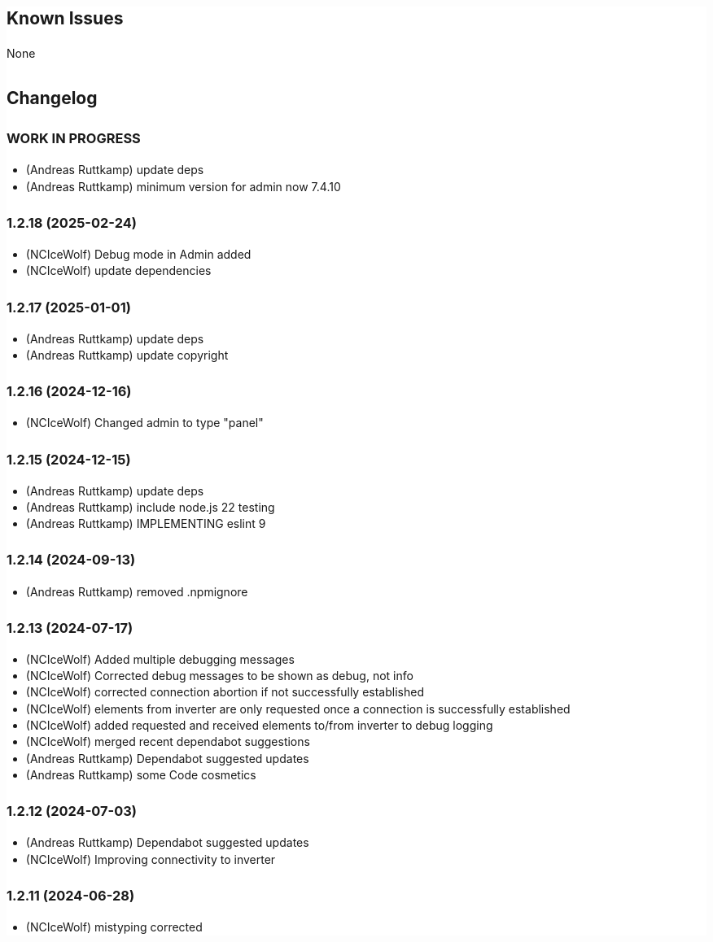 ## Known Issues

None

## Changelog



### **WORK IN PROGRESS**
* (Andreas Ruttkamp) update deps
* (Andreas Ruttkamp) minimum version for admin now 7.4.10

### 1.2.18 (2025-02-24)
* (NCIceWolf) Debug mode in Admin added
* (NCIceWolf) update dependencies

### 1.2.17 (2025-01-01)
* (Andreas Ruttkamp) update deps
* (Andreas Ruttkamp) update copyright

### 1.2.16 (2024-12-16)
* (NCIceWolf) Changed admin to type "panel"

### 1.2.15 (2024-12-15)
* (Andreas Ruttkamp) update deps
* (Andreas Ruttkamp) include node.js 22 testing
* (Andreas Ruttkamp) IMPLEMENTING eslint 9

### 1.2.14 (2024-09-13)
* (Andreas Ruttkamp) removed .npmignore

### 1.2.13 (2024-07-17)
* (NCIceWolf) Added multiple debugging messages
* (NCIceWolf) Corrected debug messages to be shown as debug, not info
* (NCIceWolf) corrected connection abortion if not successfully established
* (NCIceWolf) elements from inverter are only requested once a connection is successfully established
* (NCIceWolf) added requested and received elements to/from inverter to debug logging
* (NCIceWolf) merged recent dependabot suggestions   
* (Andreas Ruttkamp) Dependabot suggested updates
* (Andreas Ruttkamp) some Code cosmetics

### 1.2.12 (2024-07-03)
* (Andreas Ruttkamp) Dependabot suggested updates
* (NCIceWolf) Improving connectivity to inverter

### 1.2.11 (2024-06-28)
* (NCIceWolf) mistyping corrected
